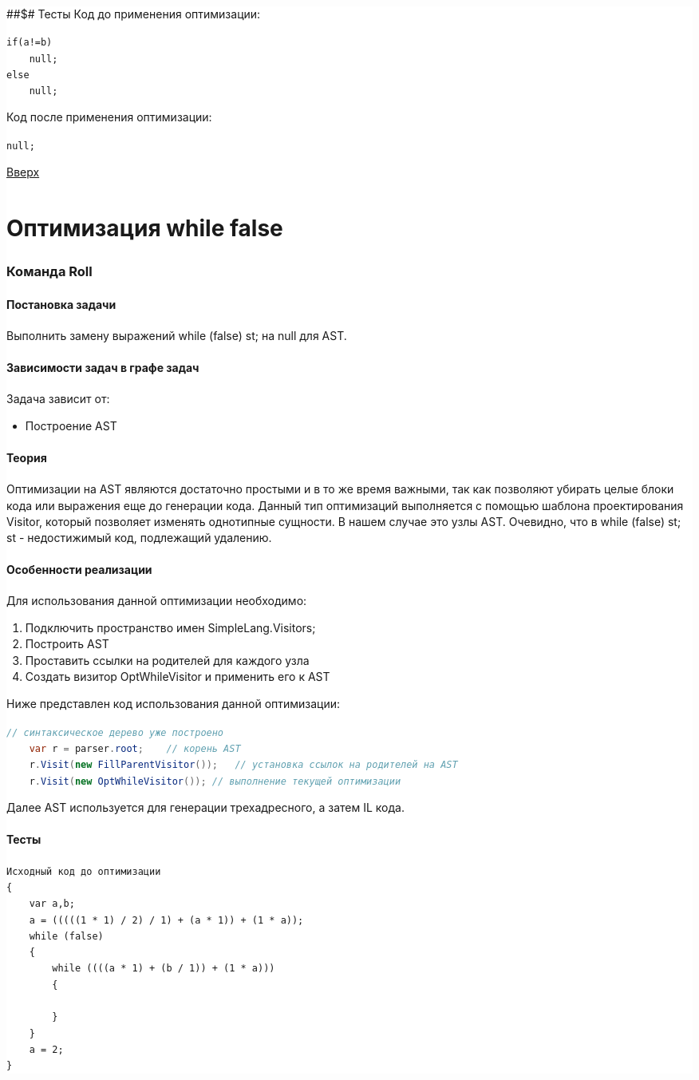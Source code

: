 ##$# Тесты
Код до применения оптимизации:
```
if(a!=b)
	null;
else
	null;
```

Код после применения оптимизации:
```
null;
```

[Вверх](#содержание)
# Оптимизация while false

### Команда Roll

#### Постановка задачи
Выполнить замену выражений while (false) st; на null для AST.

#### Зависимости задач в графе задач

Задача зависит от:
* Построение AST

#### Теория
Оптимизации на AST являются достаточно простыми и в то же время важными, так как позволяют убирать целые блоки кода или выражения еще до генерации кода. Данный тип оптимизаций выполняется с помощью шаблона проектирования Visitor, который позволяет изменять однотипные сущности. В нашем случае это узлы AST. Очевидно, что в while (false) st; st - недостижимый код, подлежащий удалению.


#### Особенности реализации
Для использования данной оптимизации необходимо:
1. Подключить пространство имен SimpleLang.Visitors;
2. Построить AST
3. Проставить ссылки на родителей для каждого узла
4. Создать визитор OptWhileVisitor и применить его к AST

Ниже представлен код использования данной оптимизации:
```csharp
// синтаксическое дерево уже построено
	var r = parser.root;	// корень AST
	r.Visit(new FillParentVisitor());	// установка ссылок на родителей на AST
	r.Visit(new OptWhileVisitor());	// выполнение текущей оптимизации
```
Далее AST используется для генерации трехадресного, а затем IL кода.


#### Тесты
```
Исходный код до оптимизации
{
    var a,b;
    a = (((((1 * 1) / 2) / 1) + (a * 1)) + (1 * a));
    while (false)
    {
        while ((((a * 1) + (b / 1)) + (1 * a)))
        {

        }
    }
    a = 2;
}
```